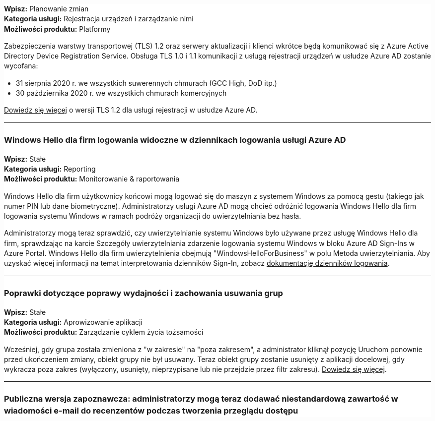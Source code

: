 **Wpisz:** Planowanie zmian  
**Kategoria usługi:** Rejestracja urządzeń i zarządzanie nimi  
**Możliwości produktu:** Platformy

Zabezpieczenia warstwy transportowej (TLS) 1.2 oraz serwery aktualizacji i klienci wkrótce będą komunikować się z Azure Active Directory Device Registration Service. Obsługa TLS 1.0 i 1.1 komunikacji z usługą rejestracji urządzeń w usłudze Azure AD zostanie wycofana:
- 31 sierpnia 2020 r. we wszystkich suwerennych chmurach (GCC High, DoD itp.)
- 30 października 2020 r. we wszystkich chmurach komercyjnych

[Dowiedz się więcej](../devices/reference-device-registration-tls-1-2.md) o wersji TLS 1.2 dla usługi rejestracji w usłudze Azure AD.

---

### <a name="windows-hello-for-business-sign-ins-visible-in-azure-ad-sign-in-logs"></a>Windows Hello dla firm logowania widoczne w dziennikach logowania usługi Azure AD

**Wpisz:** Stałe  
**Kategoria usługi:** Reporting  
**Możliwości produktu:** Monitorowanie & raportowania
 
Windows Hello dla firm użytkownicy końcowi mogą logować się do maszyn z systemem Windows za pomocą gestu (takiego jak numer PIN lub dane biometryczne). Administratorzy usługi Azure AD mogą chcieć odróżnić logowania Windows Hello dla firm logowania systemu Windows w ramach podróży organizacji do uwierzytelniania bez hasła. 

Administratorzy mogą teraz sprawdzić, czy uwierzytelnianie systemu Windows było używane przez usługę Windows Hello dla firm, sprawdzając na karcie Szczegóły uwierzytelniania zdarzenie logowania systemu Windows w bloku Azure AD Sign-Ins w Azure Portal. Windows Hello dla firm uwierzytelnienia obejmują "WindowsHelloForBusiness" w polu Metoda uwierzytelniania. Aby uzyskać więcej informacji na temat interpretowania dzienników Sign-In, zobacz [dokumentację dzienników logowania](../reports-monitoring/concept-sign-ins.md).
 
---

### <a name="fixes-to-group-deletion-behavior-and-performance-improvements"></a>Poprawki dotyczące poprawy wydajności i zachowania usuwania grup

**Wpisz:** Stałe  
**Kategoria usługi:** Aprowizowanie aplikacji  
**Możliwości produktu:** Zarządzanie cyklem życia tożsamości
 
Wcześniej, gdy grupa została zmieniona z "w zakresie" na "poza zakresem", a administrator kliknął pozycję Uruchom ponownie przed ukończeniem zmiany, obiekt grupy nie był usuwany. Teraz obiekt grupy zostanie usunięty z aplikacji docelowej, gdy wykracza poza zakres (wyłączony, usunięty, nieprzypisane lub nie przejdzie przez filtr zakresu). [Dowiedz się więcej](../app-provisioning/how-provisioning-works.md#incremental-cycles).
 
---

### <a name="public-preview-admins-can-now-add-custom-content-in-the-email-to-reviewers-when-creating-an-access-review"></a>Publiczna wersja zapoznawcza: administratorzy mogą teraz dodawać niestandardową zawartość w wiadomości e-mail do recenzentów podczas tworzenia przeglądu dostępu
